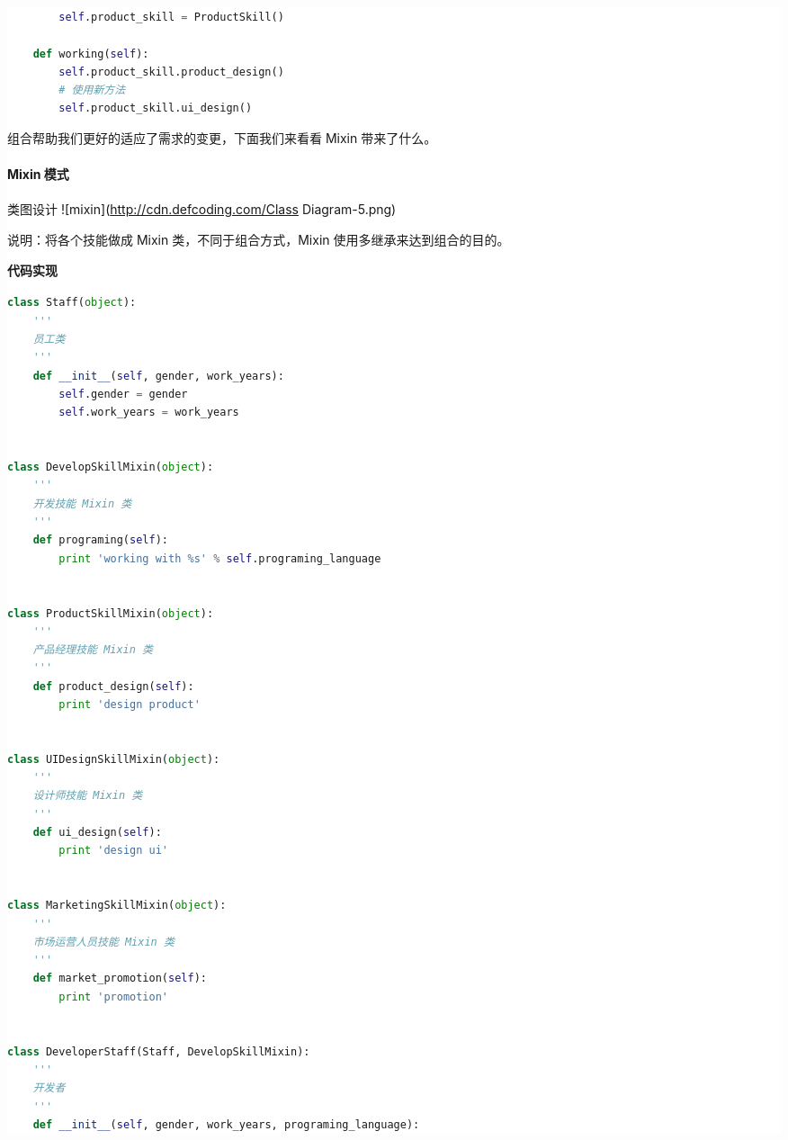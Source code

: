 ``` python
        self.product_skill = ProductSkill()

    def working(self):
        self.product_skill.product_design()
        # 使用新方法
        self.product_skill.ui_design()
```

组合帮助我们更好的适应了需求的变更，下面我们来看看 Mixin 带来了什么。
#### Mixin 模式
类图设计
![mixin](http://cdn.defcoding.com/Class Diagram-5.png)

说明：将各个技能做成 Mixin 类，不同于组合方式，Mixin 使用多继承来达到组合的目的。

**代码实现**
``` python
class Staff(object):
    '''
    员工类
    '''
    def __init__(self, gender, work_years):
        self.gender = gender
        self.work_years = work_years


class DevelopSkillMixin(object):
    '''
    开发技能 Mixin 类
    '''
    def programing(self):
        print 'working with %s' % self.programing_language


class ProductSkillMixin(object):
    '''
    产品经理技能 Mixin 类
    '''
    def product_design(self):
        print 'design product'


class UIDesignSkillMixin(object):
    '''
    设计师技能 Mixin 类
    '''
    def ui_design(self):
        print 'design ui'


class MarketingSkillMixin(object):
    '''
    市场运营人员技能 Mixin 类
    '''
    def market_promotion(self):
        print 'promotion'


class DeveloperStaff(Staff, DevelopSkillMixin):
    '''
    开发者
    '''
    def __init__(self, gender, work_years, programing_language):
```